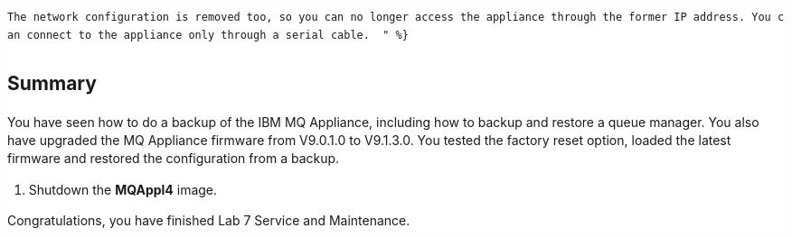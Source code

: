     
    The network configuration is removed too, so you can no longer access the appliance through the former IP address. You can connect to the appliance only through a serial cable.  " %}

## Summary

You have seen how to do a backup of the IBM MQ Appliance, including how
to backup and restore a queue manager. You also have upgraded the MQ
Appliance firmware from V9.0.1.0 to V9.1.3.0. You tested the factory
reset option, loaded the latest firmware and restored the configuration
from a backup.

1. Shutdown the **MQAppl4** image.

Congratulations, you have finished Lab 7 Service and Maintenance.
